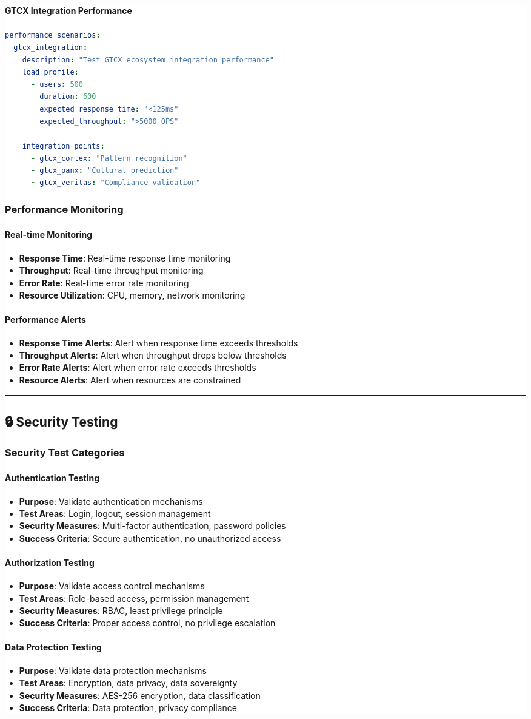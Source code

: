 
#### **GTCX Integration Performance**
```yaml
performance_scenarios:
  gtcx_integration:
    description: "Test GTCX ecosystem integration performance"
    load_profile:
      - users: 500
        duration: 600
        expected_response_time: "<125ms"
        expected_throughput: ">5000 QPS"
    
    integration_points:
      - gtcx_cortex: "Pattern recognition"
      - gtcx_panx: "Cultural prediction"
      - gtcx_veritas: "Compliance validation"
```

### **Performance Monitoring**

#### **Real-time Monitoring**
- **Response Time**: Real-time response time monitoring
- **Throughput**: Real-time throughput monitoring
- **Error Rate**: Real-time error rate monitoring
- **Resource Utilization**: CPU, memory, network monitoring

#### **Performance Alerts**
- **Response Time Alerts**: Alert when response time exceeds thresholds
- **Throughput Alerts**: Alert when throughput drops below thresholds
- **Error Rate Alerts**: Alert when error rate exceeds thresholds
- **Resource Alerts**: Alert when resources are constrained

---

## 🔒 **Security Testing**

### **Security Test Categories**

#### **Authentication Testing**
- **Purpose**: Validate authentication mechanisms
- **Test Areas**: Login, logout, session management
- **Security Measures**: Multi-factor authentication, password policies
- **Success Criteria**: Secure authentication, no unauthorized access

#### **Authorization Testing**
- **Purpose**: Validate access control mechanisms
- **Test Areas**: Role-based access, permission management
- **Security Measures**: RBAC, least privilege principle
- **Success Criteria**: Proper access control, no privilege escalation

#### **Data Protection Testing**
- **Purpose**: Validate data protection mechanisms
- **Test Areas**: Encryption, data privacy, data sovereignty
- **Security Measures**: AES-256 encryption, data classification
- **Success Criteria**: Data protection, privacy compliance
